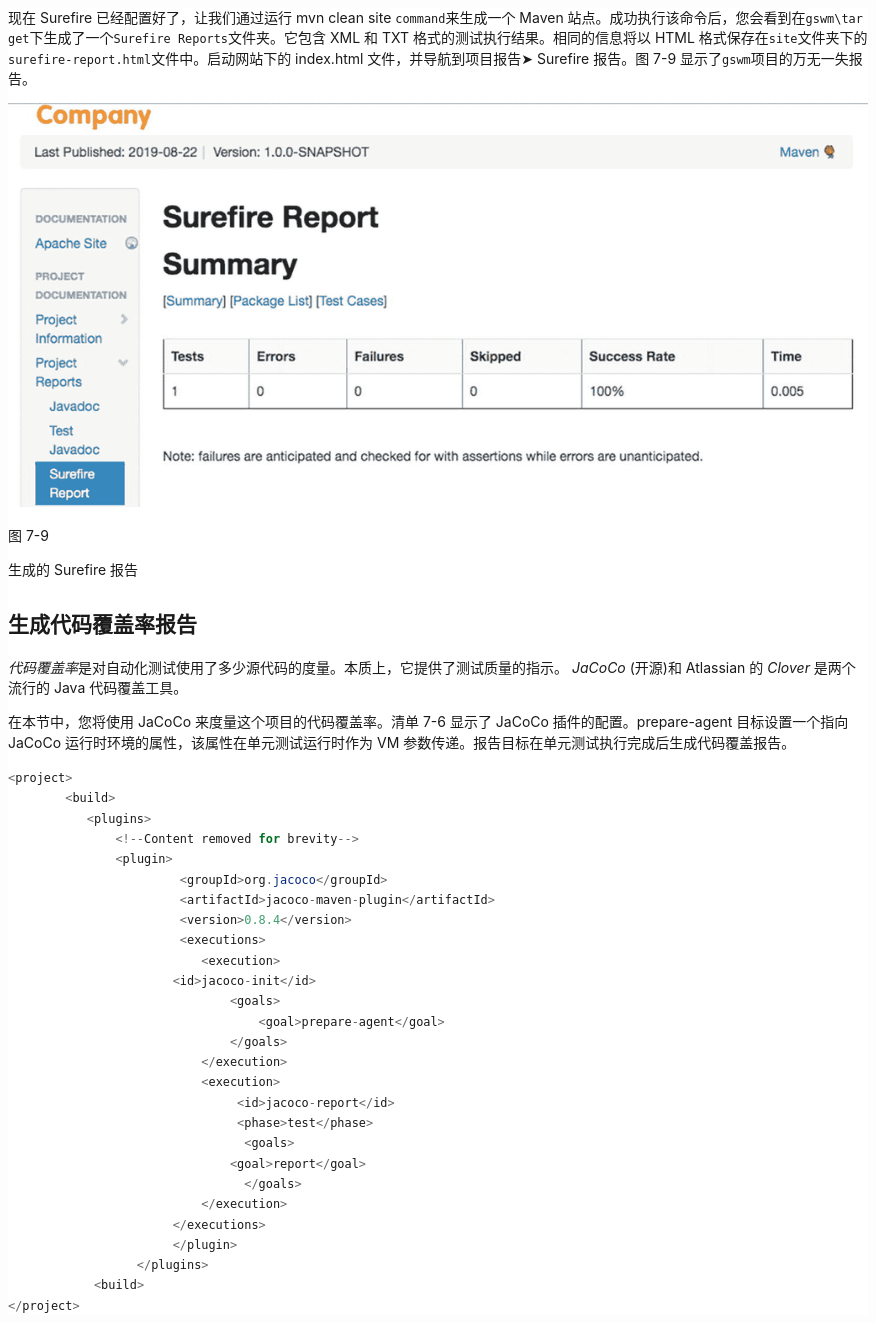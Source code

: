 现在 Surefire 已经配置好了，让我们通过运行 mvn clean site `command`来生成一个 Maven 站点。成功执行该命令后，您会看到在`gswm\target`下生成了一个`Surefire Reports`文件夹。它包含 XML 和 TXT 格式的测试执行结果。相同的信息将以 HTML 格式保存在`site`文件夹下的`surefire-report.html`文件中。启动网站下的 index.html 文件，并导航到项目报告➤ Surefire 报告。图 7-9 显示了`gswm`项目的万无一失报告。

![img/332298_2_En_7_Fig10_HTML.jpg](img/332298_2_En_7_Fig10_HTML.jpg)

图 7-9

生成的 Surefire 报告

## 生成代码覆盖率报告

*代码覆盖率*是对自动化测试使用了多少源代码的度量。本质上，它提供了测试质量的指示。 *JaCoCo* (开源)和 Atlassian 的 *Clover* 是两个流行的 Java 代码覆盖工具。

在本节中，您将使用 JaCoCo 来度量这个项目的代码覆盖率。清单 7-6 显示了 JaCoCo 插件的配置。prepare-agent 目标设置一个指向 JaCoCo 运行时环境的属性，该属性在单元测试运行时作为 VM 参数传递。报告目标在单元测试执行完成后生成代码覆盖报告。

```java
<project>
        <build>
           <plugins>
               <!--Content removed for brevity-->
               <plugin>
                        <groupId>org.jacoco</groupId>
                        <artifactId>jacoco-maven-plugin</artifactId>
                        <version>0.8.4</version>
                        <executions>
                           <execution>
                       <id>jacoco-init</id>
                               <goals>
                                   <goal>prepare-agent</goal>
                               </goals>
                           </execution>
                           <execution>
                                <id>jacoco-report</id>
                                <phase>test</phase>
                                 <goals>
                               <goal>report</goal>
                                 </goals>
                           </execution>
                       </executions>
                       </plugin>
                  </plugins>
            <build>
</project>
```
